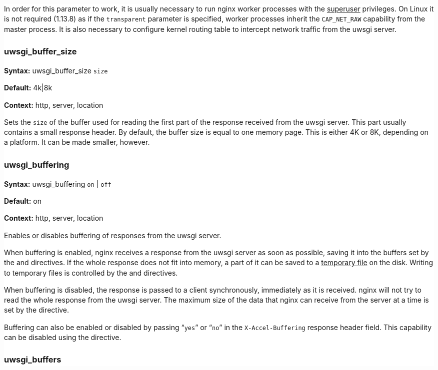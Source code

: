
In order for this parameter to work,
it is usually necessary to run nginx worker processes with the
[superuser](/nginx/module-reference/../ngx_core_module#user) privileges.
On Linux it is not required (1.13.8) as if
the `transparent` parameter is specified, worker processes
inherit the `CAP_NET_RAW` capability from the master process.
It is also necessary to configure kernel routing table
to intercept network traffic from the uwsgi server.
### uwsgi_buffer_size

**Syntax:** uwsgi_buffer_size `size`

**Default:** 4k|8k

**Context:** http, server, location


Sets the `size` of the buffer used for reading the first part
of the response received from the uwsgi server.
This part usually contains a small response header.
By default, the buffer size is equal to one memory page.
This is either 4K or 8K, depending on a platform.
It can be made smaller, however.
### uwsgi_buffering

**Syntax:** uwsgi_buffering `on` | `off`

**Default:** on

**Context:** http, server, location


Enables or disables buffering of responses from the uwsgi server.

When buffering is enabled, nginx receives a response from the uwsgi server
as soon as possible, saving it into the buffers set by the
[](#uwsgi_buffer_size) and [](#uwsgi_buffers) directives.
If the whole response does not fit into memory, a part of it can be saved
to a [temporary file](#uwsgi_temp_path) on the disk.
Writing to temporary files is controlled by the
[](#uwsgi_max_temp_file_size) and
[](#uwsgi_temp_file_write_size) directives.

When buffering is disabled, the response is passed to a client synchronously,
immediately as it is received.
nginx will not try to read the whole response from the uwsgi server.
The maximum size of the data that nginx can receive from the server
at a time is set by the [](#uwsgi_buffer_size) directive.

Buffering can also be enabled or disabled by passing
“`yes`” or “`no`” in the
`X-Accel-Buffering` response header field.
This capability can be disabled using the
[](#uwsgi_ignore_headers) directive.
### uwsgi_buffers
